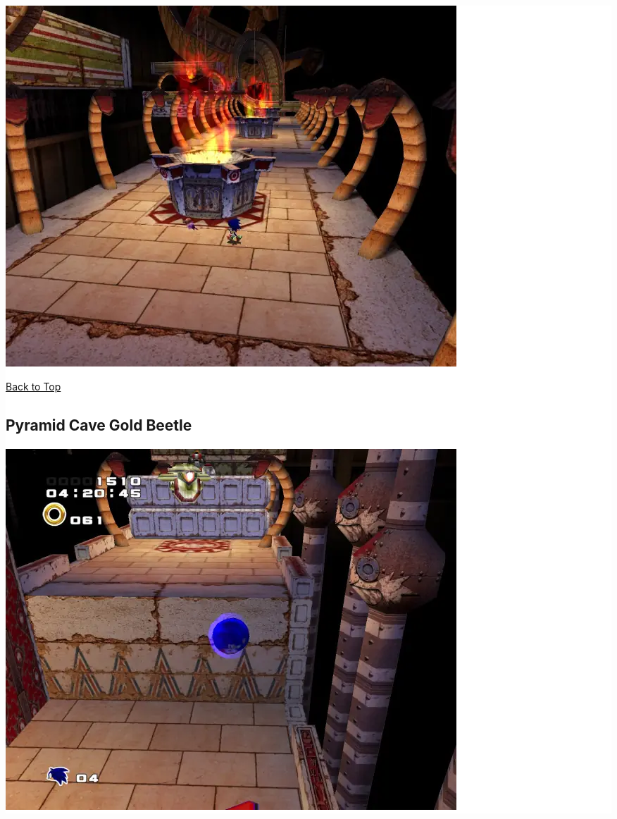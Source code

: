![](./PyramidCave/Animal-17th-Close.webp)

[Back to Top](#)

## Pyramid Cave Gold Beetle
![](./PyramidCave/GoldBeetle-Close.webp)
